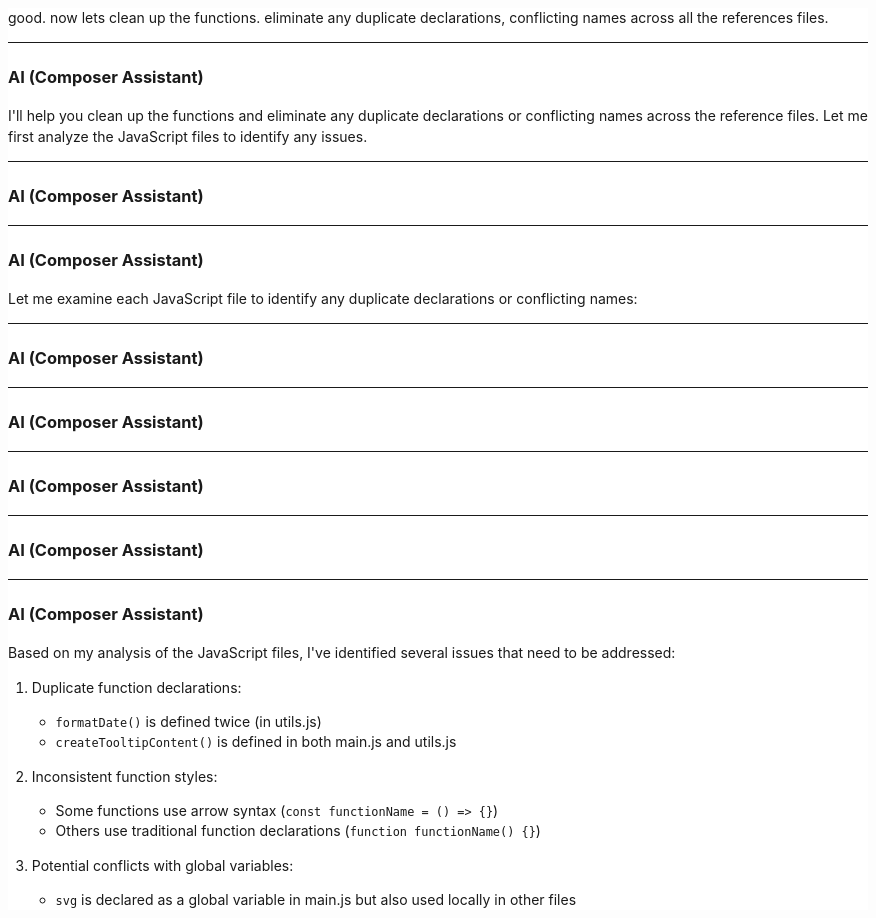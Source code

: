 good. now lets clean up the functions. eliminate any duplicate declarations, conflicting names across all the references files.

---

### AI (Composer Assistant)

I'll help you clean up the functions and eliminate any duplicate declarations or conflicting names across the reference files. Let me first analyze the JavaScript files to identify any issues.

---

### AI (Composer Assistant)

---

### AI (Composer Assistant)

Let me examine each JavaScript file to identify any duplicate declarations or conflicting names:

---

### AI (Composer Assistant)

---

### AI (Composer Assistant)

---

### AI (Composer Assistant)

---

### AI (Composer Assistant)

---

### AI (Composer Assistant)

Based on my analysis of the JavaScript files, I've identified several issues that need to be addressed:

1. Duplicate function declarations:
   - `formatDate()` is defined twice (in utils.js)
   - `createTooltipContent()` is defined in both main.js and utils.js

2. Inconsistent function styles:
   - Some functions use arrow syntax (`const functionName = () => {}`)
   - Others use traditional function declarations (`function functionName() {}`)

3. Potential conflicts with global variables:
   - `svg` is declared as a global variable in main.js but also used locally in other files
